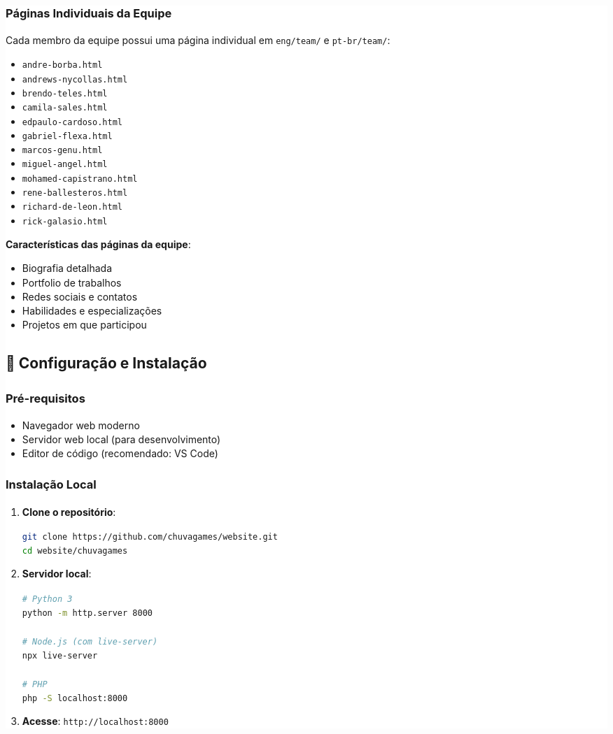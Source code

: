 ### Páginas Individuais da Equipe

Cada membro da equipe possui uma página individual em `eng/team/` e `pt-br/team/`:

- `andre-borba.html`
- `andrews-nycollas.html`
- `brendo-teles.html`
- `camila-sales.html`
- `edpaulo-cardoso.html`
- `gabriel-flexa.html`
- `marcos-genu.html`
- `miguel-angel.html`
- `mohamed-capistrano.html`
- `rene-ballesteros.html`
- `richard-de-leon.html`
- `rick-galasio.html`

**Características das páginas da equipe**:
- Biografia detalhada
- Portfolio de trabalhos
- Redes sociais e contatos
- Habilidades e especializações
- Projetos em que participou

## 🔧 Configuração e Instalação

### Pré-requisitos
- Navegador web moderno
- Servidor web local (para desenvolvimento)
- Editor de código (recomendado: VS Code)

### Instalação Local

1. **Clone o repositório**:
   ```bash
   git clone https://github.com/chuvagames/website.git
   cd website/chuvagames
   ```

2. **Servidor local**:
   ```bash
   # Python 3
   python -m http.server 8000
   
   # Node.js (com live-server)
   npx live-server
   
   # PHP
   php -S localhost:8000
   ```

3. **Acesse**: `http://localhost:8000`
